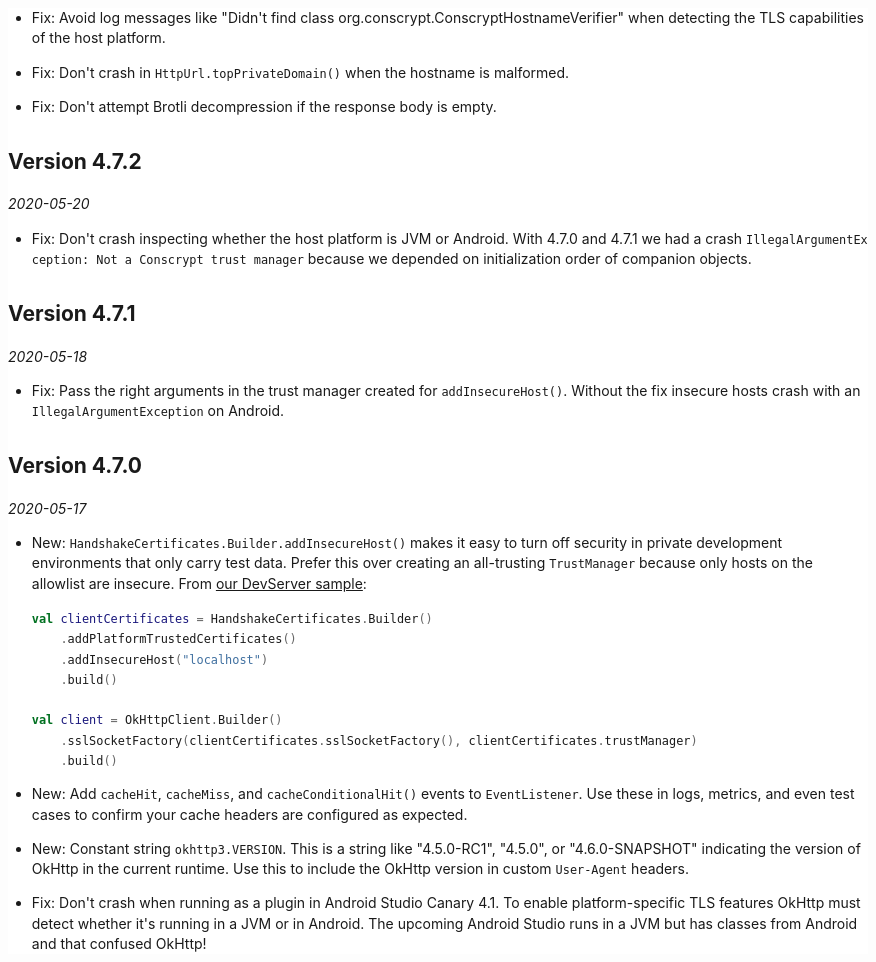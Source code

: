  *  Fix: Avoid log messages like "Didn't find class org.conscrypt.ConscryptHostnameVerifier" when
    detecting the TLS capabilities of the host platform.

 *  Fix: Don't crash in `HttpUrl.topPrivateDomain()` when the hostname is malformed.

 *  Fix: Don't attempt Brotli decompression if the response body is empty.


## Version 4.7.2

_2020-05-20_

 *  Fix: Don't crash inspecting whether the host platform is JVM or Android. With 4.7.0 and 4.7.1 we
    had a crash `IllegalArgumentException: Not a Conscrypt trust manager` because we depended on
    initialization order of companion objects.


## Version 4.7.1

_2020-05-18_

 *  Fix: Pass the right arguments in the trust manager created for `addInsecureHost()`. Without the
    fix insecure hosts crash with an `IllegalArgumentException` on Android.


## Version 4.7.0

_2020-05-17_

 *  New: `HandshakeCertificates.Builder.addInsecureHost()` makes it easy to turn off security in
    private development environments that only carry test data. Prefer this over creating an
    all-trusting `TrustManager` because only hosts on the allowlist are insecure. From
    [our DevServer sample][dev_server]:

    ```kotlin
    val clientCertificates = HandshakeCertificates.Builder()
        .addPlatformTrustedCertificates()
        .addInsecureHost("localhost")
        .build()

    val client = OkHttpClient.Builder()
        .sslSocketFactory(clientCertificates.sslSocketFactory(), clientCertificates.trustManager)
        .build()
    ```

 *  New: Add `cacheHit`, `cacheMiss`, and `cacheConditionalHit()` events to `EventListener`. Use
    these in logs, metrics, and even test cases to confirm your cache headers are configured as
    expected.

 *  New: Constant string `okhttp3.VERSION`. This is a string like "4.5.0-RC1", "4.5.0", or
    "4.6.0-SNAPSHOT" indicating the version of OkHttp in the current runtime. Use this to include
    the OkHttp version in custom `User-Agent` headers.

 *  Fix: Don't crash when running as a plugin in Android Studio Canary 4.1. To enable
    platform-specific TLS features OkHttp must detect whether it's running in a JVM or in Android.
    The upcoming Android Studio runs in a JVM but has classes from Android and that confused OkHttp!


[//]: # (title: 4.x)
 [brotli]: https://github.com/google/brotli
 [bom]: https://docs.gradle.org/6.2/userguide/platforms.html#sub:bom_import
 [bouncy_castle_releases]: https://www.bouncycastle.org/releasenotes.html
 [CVE-2021-0341]: https://nvd.nist.gov/vuln/detail/CVE-2021-0341
 [CVE-2022-24329]: https://nvd.nist.gov/vuln/detail/CVE-2022-24329
 [dev_server]: https://github.com/square/okhttp/blob/482f88300f78c3419b04379fc26c3683c10d6a9d/samples/guide/src/main/java/okhttp3/recipes/kt/DevServer.kt
 [fun_interface]: https://kotlinlang.org/docs/reference/fun-interfaces.html
 [iana_websocket]: https://www.iana.org/assignments/websocket/websocket.txt
 [jetty_8_252]: https://webtide.com/jetty-alpn-java-8u252/
 [kotlin_1_3_71]: https://github.com/JetBrains/kotlin/releases/tag/v1.3.71
 [kotlin_1_4_10]: https://github.com/JetBrains/kotlin/releases/tag/v1.4.10
 [kotlin_1_6_20]: https://github.com/JetBrains/kotlin/releases/tag/v1.6.20
 [legacy_interceptor]: https://gist.github.com/swankjesse/80135f4e03629527e723ab3bcf64be0b
 [okhttp4_blog_post]: https://cashapp.github.io/2019-06-26/okhttp-4-goes-kotlin
 [okio.FileSystem]: https://square.github.io/okio/file_system/
 [okio_2_6_0]: https://square.github.io/okio/changelog/#version-260
 [okio_2_7_0]: https://square.github.io/okio/changelog/#version-270
 [okio_3_0_0]: https://square.github.io/okio/changelog/#version-300
 [okio_3_2_0]: https://square.github.io/okio/changelog/#version-320
 [public_suffix]: https://publicsuffix.org/
 [rfc_2045]: https://tools.ietf.org/html/rfc2045
 [rfc_7231_647]: https://tools.ietf.org/html/rfc7231#section-6.4.7
 [rfc_7692]: https://tools.ietf.org/html/rfc7692
 [semver]: https://semver.org/